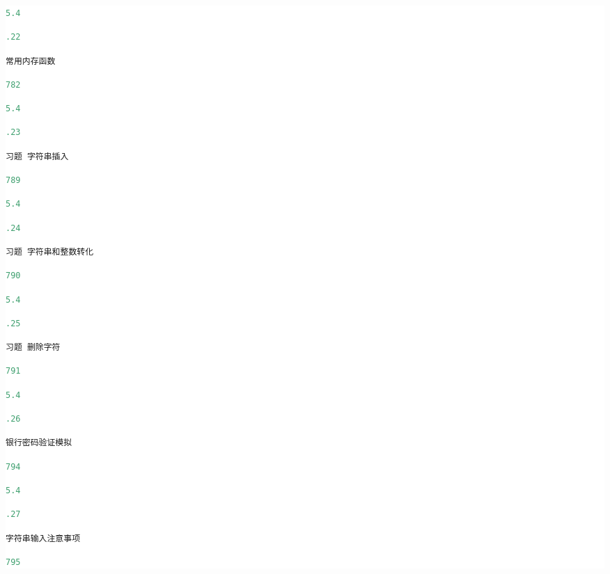 ```python
5.4
```
```python
.22
```
```python
常用内存函数
```
```python
782
```
```python
5.4
```
```python
.23
```
```python
习题 字符串插入
```
```python
789
```
```python
5.4
```
```python
.24
```
```python
习题 字符串和整数转化
```
```python
790
```
```python
5.4
```
```python
.25
```
```python
习题 删除字符
```
```python
791
```
```python
5.4
```
```python
.26
```
```python
银行密码验证模拟
```
```python
794
```
```python
5.4
```
```python
.27
```
```python
字符串输入注意事项
```
```python
795
```
```python
```